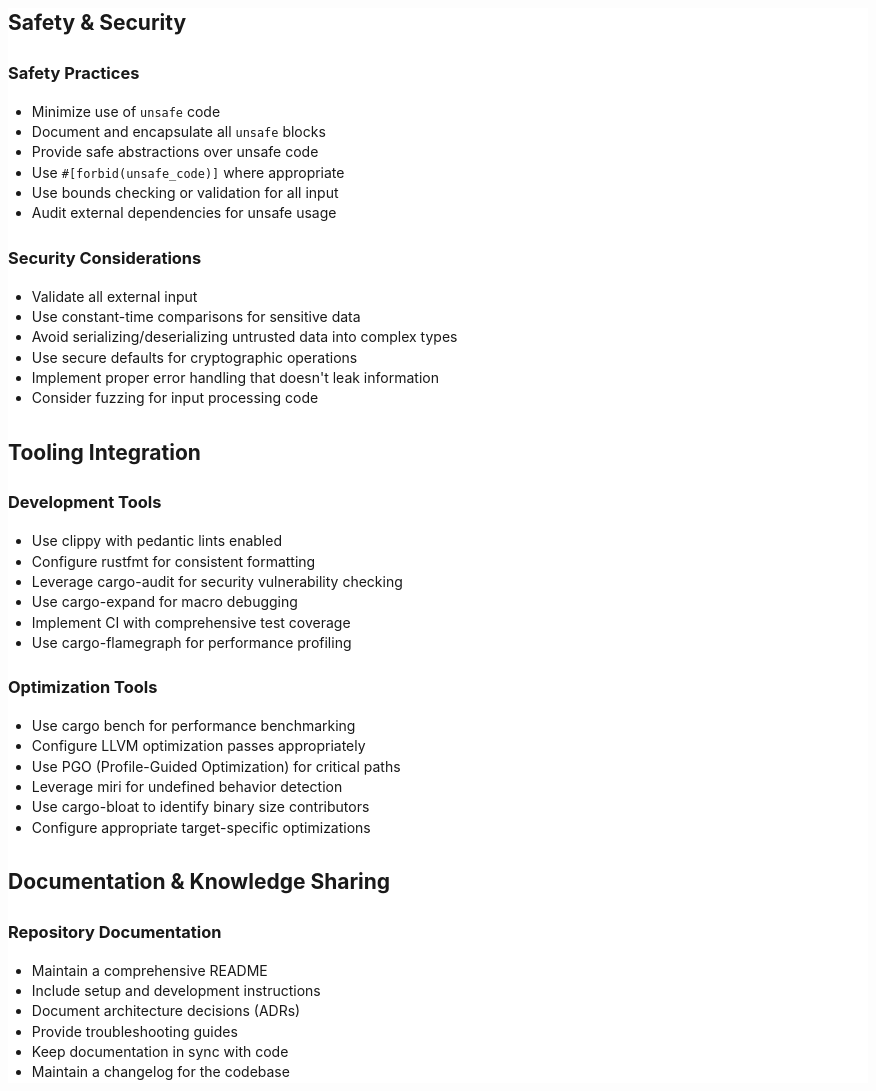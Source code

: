 ## Safety & Security

### Safety Practices

- Minimize use of `unsafe` code
- Document and encapsulate all `unsafe` blocks
- Provide safe abstractions over unsafe code
- Use `#[forbid(unsafe_code)]` where appropriate
- Use bounds checking or validation for all input
- Audit external dependencies for unsafe usage

### Security Considerations

- Validate all external input
- Use constant-time comparisons for sensitive data
- Avoid serializing/deserializing untrusted data into complex types
- Use secure defaults for cryptographic operations
- Implement proper error handling that doesn't leak information
- Consider fuzzing for input processing code

## Tooling Integration

### Development Tools

- Use clippy with pedantic lints enabled
- Configure rustfmt for consistent formatting
- Leverage cargo-audit for security vulnerability checking
- Use cargo-expand for macro debugging
- Implement CI with comprehensive test coverage
- Use cargo-flamegraph for performance profiling

### Optimization Tools

- Use cargo bench for performance benchmarking
- Configure LLVM optimization passes appropriately
- Use PGO (Profile-Guided Optimization) for critical paths
- Leverage miri for undefined behavior detection
- Use cargo-bloat to identify binary size contributors
- Configure appropriate target-specific optimizations

## Documentation & Knowledge Sharing

### Repository Documentation

- Maintain a comprehensive README
- Include setup and development instructions
- Document architecture decisions (ADRs)
- Provide troubleshooting guides
- Keep documentation in sync with code
- Maintain a changelog for the codebase
